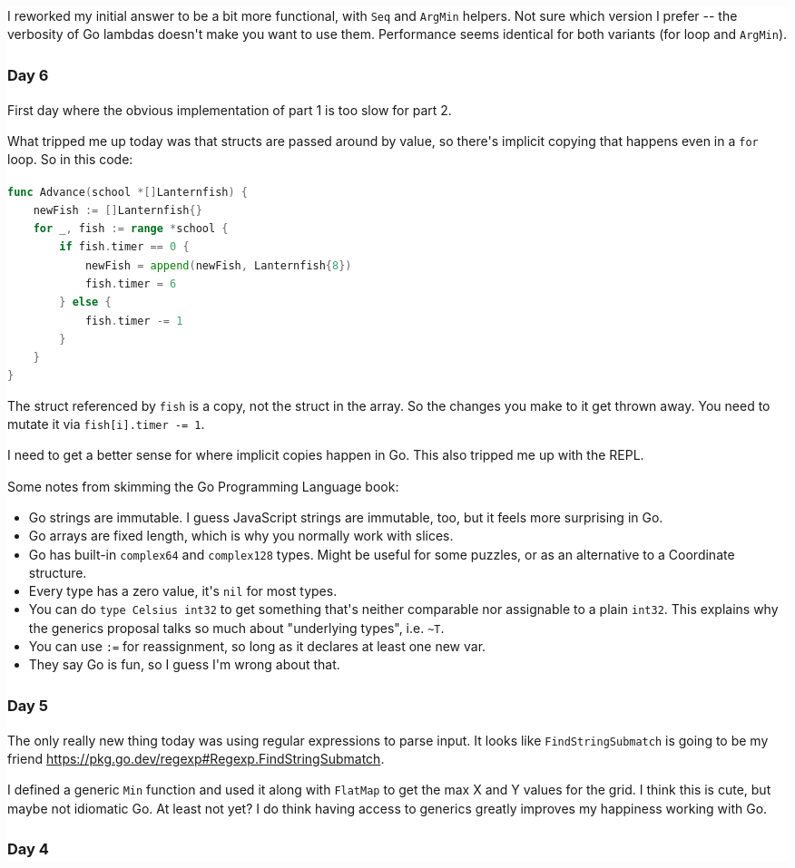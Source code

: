 I reworked my initial answer to be a bit more functional, with `Seq` and `ArgMin` helpers. Not sure which version I prefer -- the verbosity of Go lambdas doesn't make you want to use them. Performance seems identical for both variants (for loop and `ArgMin`).

### Day 6

First day where the obvious implementation of part 1 is too slow for part 2.

What tripped me up today was that structs are passed around by value, so there's implicit copying that happens even in a `for` loop. So in this code:

```go
func Advance(school *[]Lanternfish) {
	newFish := []Lanternfish{}
	for _, fish := range *school {
		if fish.timer == 0 {
			newFish = append(newFish, Lanternfish{8})
			fish.timer = 6
		} else {
			fish.timer -= 1
		}
	}
}
```

The struct referenced by `fish` is a copy, not the struct in the array. So the changes you make to it get thrown away. You need to mutate it via `fish[i].timer -= 1`.

I need to get a better sense for where implicit copies happen in Go. This also tripped me up with the REPL.

Some notes from skimming the Go Programming Language book:

- Go strings are immutable. I guess JavaScript strings are immutable, too, but it feels more surprising in Go.
- Go arrays are fixed length, which is why you normally work with slices.
- Go has built-in `complex64` and `complex128` types. Might be useful for some puzzles, or as an alternative to a Coordinate structure.
- Every type has a zero value, it's `nil` for most types.
- You can do `type Celsius int32` to get something that's neither comparable nor assignable to a plain `int32`. This explains why the generics proposal talks so much about "underlying types", i.e. `~T`.
- You can use `:=` for reassignment, so long as it declares at least one new var.
- They say Go is fun, so I guess I'm wrong about that.

### Day 5

The only really new thing today was using regular expressions to parse input. It looks like `FindStringSubmatch` is going to be my friend <https://pkg.go.dev/regexp#Regexp.FindStringSubmatch>.

I defined a generic `Min` function and used it along with `FlatMap` to get the max X and Y values for the grid. I think this is cute, but maybe not idiomatic Go. At least not yet? I do think having access to generics greatly improves my happiness working with Go.

### Day 4


[48]: https://www.reddit.com/r/adventofcode/comments/rjpf7f/2021_day_19_solutions/
[gobog]: https://github.com/danvk/performance-boggle/tree/master/go/boggle
[rec-quote]: https://github.com/golang/go/issues/1074#issuecomment-66052455
[go-118]: https://go.dev/blog/12years